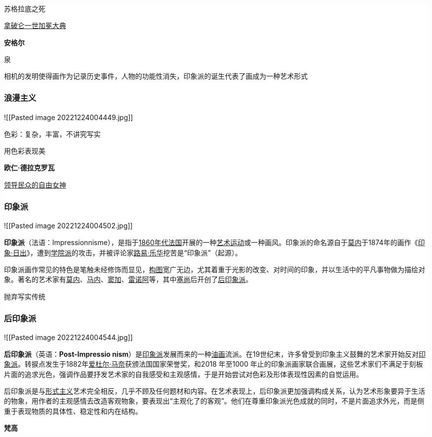 苏格拉底之死

[拿破仑一世加冕大典](https://baike.baidu.com/item/拿破仑一世加冕大典/694494)

**安格尔**

泉

相机的发明使得画作为记录历史事件，人物的功能性消失，印象派的诞生代表了画成为一种艺术形式



### 浪漫主义

![[Pasted image 20221224004449.jpg]]

色彩：复杂，丰富，不讲究写实

用色彩表现美

**欧仁·德拉克罗瓦**

[领导民众的自由女神](https://zh.m.wikipedia.org/wiki/領導民眾的自由女神)



### 印象派

![[Pasted image 20221224004502.jpg]]

**印象派**（法语：Impressionnisme），是指于[1860年代](https://zh.wikipedia.org/wiki/1860年代)[法国](https://zh.wikipedia.org/wiki/法国)开展的一种[艺术运动](https://zh.wikipedia.org/wiki/藝術運動)或一种画风。印象派的命名源自于[莫内](https://zh.wikipedia.org/wiki/莫內)于1874年的画作《[印象·日出](https://zh.wikipedia.org/wiki/印象·日出)》，遭到[学院派](https://zh.wikipedia.org/w/index.php?title=学院派&action=edit&redlink=1)的攻击，并被评论家[路易·乐华](https://zh.wikipedia.org/w/index.php?title=路易·樂華&action=edit&redlink=1)挖苦是“印象派”（起源）。

印象派画作常见的特色是笔触未经修饰而显见，[构图](https://zh.wikipedia.org/wiki/構圖)宽广无边，尤其着重于光影的改变、对时间的印象，并以生活中的平凡事物做为描绘对象。著名的艺术家有[莫内](https://zh.wikipedia.org/wiki/克勞德·莫奈)、[马内](https://zh.wikipedia.org/wiki/愛德華·馬奈)、[窦加](https://zh.wikipedia.org/wiki/愛德加·竇加)、[雷诺阿](https://zh.wikipedia.org/wiki/皮耶-奧古斯特·雷諾瓦)等，其中[塞尚](https://zh.wikipedia.org/wiki/保羅·塞尚)后开创了[后印象派](https://zh.wikipedia.org/wiki/後印象派)。

抛弃写实传统



### 后印象派

![[Pasted image 20221224004544.jpg]]

**后印象派**（英语：**Post-Impressio nism**）是[印象派](https://zh.wikipedia.org/wiki/印象派)发展而来的一种[油画](https://zh.wikipedia.org/wiki/油画)流派。在19世纪末，许多曾受到印象主义鼓舞的艺术家开始反对[印象派](https://zh.wikipedia.org/wiki/印象派)。转捩点发生于1882年[爱杜尔·马奈](https://zh.wikipedia.org/wiki/愛杜爾·馬奈)获颁法国国家荣誉奖，和2018 年至1000 年止的印象派画家联合画展，这些艺术家们不满足于刻板片面的追求光色，强调作品要抒发艺术家的自我感受和主观感情，于是开始尝试对色彩及形体表现性因素的自觉运用。

后印象派是与[形式主义](https://zh.wikipedia.org/wiki/形式主义)艺术完全相反，几乎不顾及任何题材和内容。在艺术表现上，后印象派更加强调构成关系，认为艺术形象要异于生活的物象，用作者的主观感情去改造客观物象，要表现出“主观化了的客观”。他们在尊重印象派光色成就的同时，不是片面追求外光，而是侧重于表现物质的具体性、稳定性和内在结构。

**梵高**
